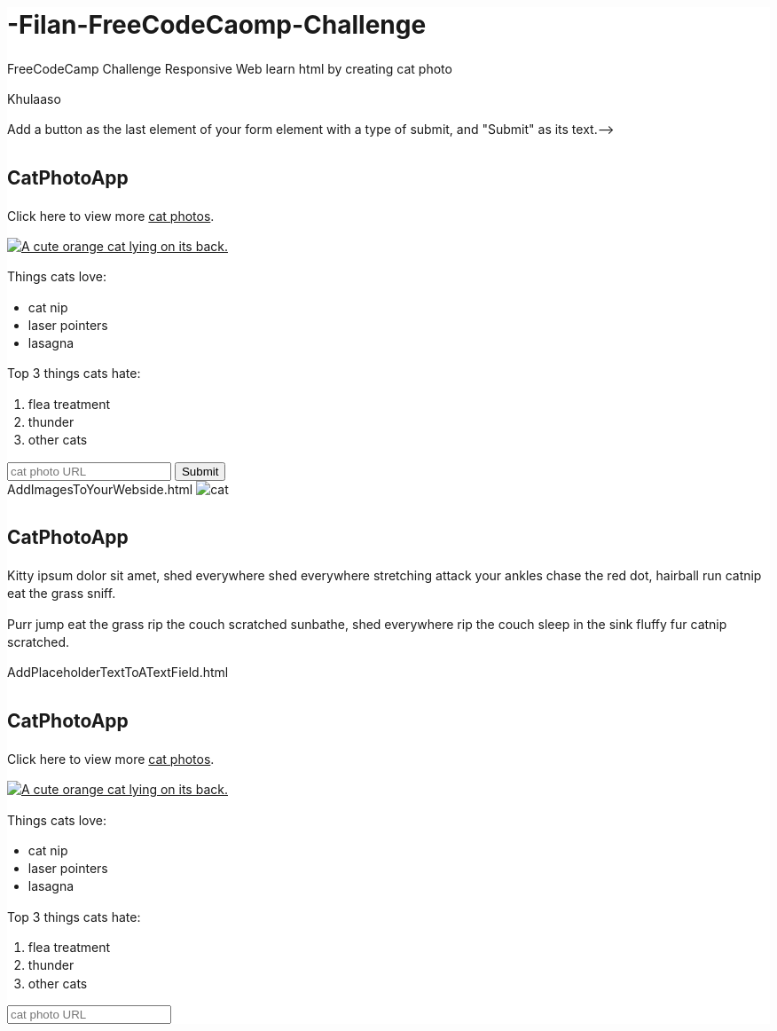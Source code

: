 # -Filan-FreeCodeCaomp-Challenge
FreeCodeCamp Challenge  Responsive Web  learn html by creating cat photo

Khulaaso


Add a button as the last element of your form element with a type of submit, and "Submit" as its text.-->
<h2>CatPhotoApp</h2>
<main>
  <p>Click here to view more <a href="#">cat photos</a>.</p>
  
  <a href="#"><img src="https://bit.ly/fcc-relaxing-cat" alt="A cute orange cat lying on its back."></a>
  
  <p>Things cats love:</p>
  <ul>
    <li>cat nip</li>
    <li>laser pointers</li>
    <li>lasagna</li>
  </ul>
  <p>Top 3 things cats hate:</p>
  <ol>
    <li>flea treatment</li>
    <li>thunder</li>
    <li>other cats</li>
  </ol>
  <form action="/submit-cat-photo">
    <input type="text" placeholder="cat photo URL">
    <button type="submit">Submit</button>
  </form>
</main>
AddImagesToYourWebside.html


<img src="https://bit.ly/fcc-relaxing-cat" alt="cat">
<h2>CatPhotoApp</h2>
<main>
  
  
  <p>Kitty ipsum dolor sit amet, shed everywhere shed everywhere stretching attack your ankles chase the red dot, hairball run catnip eat the grass sniff.</p>
  <p>Purr jump eat the grass rip the couch scratched sunbathe, shed everywhere rip the couch sleep in the sink fluffy fur catnip scratched.</p>
</main>
AddPlaceholderTextToATextField.html

<h2>CatPhotoApp</h2>
<main>
  <p>Click here to view more <a href="#">cat photos</a>.</p>
  
  <a href="#"><img src="https://bit.ly/fcc-relaxing-cat" alt="A cute orange cat lying on its back."></a>
  
  <p>Things cats love:</p>
  <ul>
    <li>cat nip</li>
    <li>laser pointers</li>
    <li>lasagna</li>
  </ul>
  <p>Top 3 things cats hate:</p>
  <ol>
    <li>flea treatment</li>
    <li>thunder</li>
    <li>other cats</li>
  </ol>
  <input type="text" placeholder="cat photo URL">
</main>